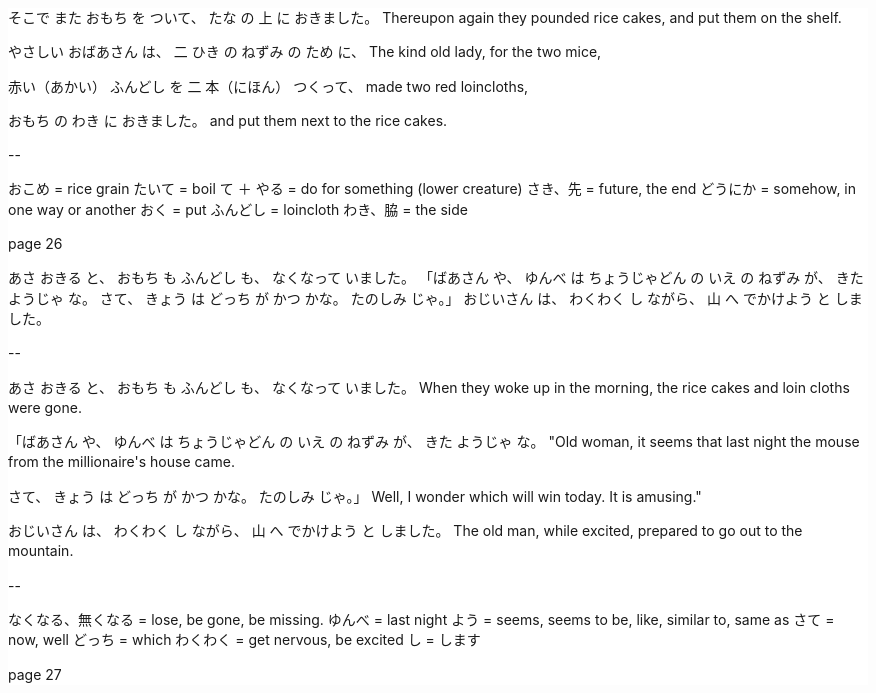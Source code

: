 そこで また おもち を ついて、 たな の 上 に おきました。
Thereupon again they pounded rice cakes, and put them on the shelf.

やさしい おばあさん は、 二 ひき の ねずみ の ため に、
The kind old lady, for the two mice,

赤い（あかい） ふんどし を 二 本（にほん） つくって、
made two red loincloths,

おもち の わき に おきました。
and put them next to the rice cakes.

-- 

おこめ = rice grain
たいて = boil
て ＋ やる = do for something (lower creature)
さき、先 = future, the end
どうにか = somehow, in one way or another
おく = put
ふんどし = loincloth
わき、脇 = the side

page 26

あさ おきる と、 おもち も ふんどし も、 なくなって いました。
「ばあさん や、 ゆんべ は ちょうじゃどん の いえ の ねずみ が、
きた ようじゃ な。
さて、 きょう は どっち が かつ かな。 たのしみ じゃ。」
おじいさん は、 わくわく し ながら、 山 へ
でかけよう と しました。

-- 

あさ おきる と、 おもち も ふんどし も、 なくなって いました。
When they woke up in the morning, the rice cakes and loin cloths were gone.

「ばあさん や、 ゆんべ は ちょうじゃどん の いえ の ねずみ が、
きた ようじゃ な。
"Old woman, it seems that last night the mouse from the millionaire's house came.

さて、 きょう は どっち が かつ かな。 たのしみ じゃ。」
Well, I wonder which will win today. It is amusing."

おじいさん は、 わくわく し ながら、 山 へ でかけよう と しました。
The old man, while excited, prepared to go out to the mountain.

-- 

なくなる、無くなる = lose, be gone, be missing.
ゆんべ = last night
よう = seems, seems to be, like, similar to, same as
さて = now, well
どっち = which
わくわく = get nervous, be excited
し = します

page 27
